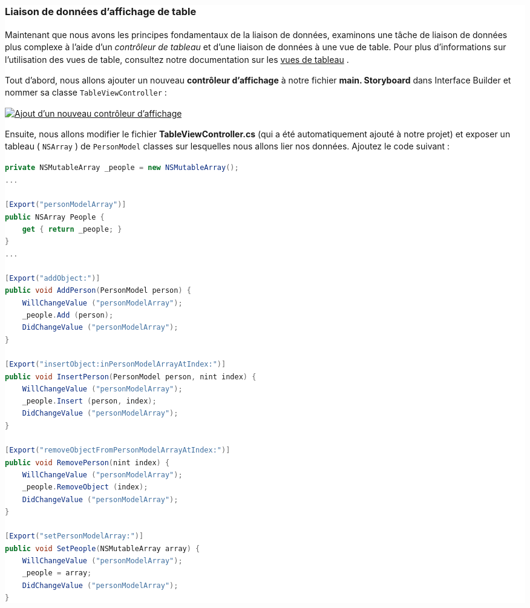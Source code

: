 <a name="Table_View_Data_Binding"></a>

### <a name="table-view-data-binding"></a>Liaison de données d’affichage de table

Maintenant que nous avons les principes fondamentaux de la liaison de données, examinons une tâche de liaison de données plus complexe à l’aide d’un _contrôleur de tableau_ et d’une liaison de données à une vue de table. Pour plus d’informations sur l’utilisation des vues de table, consultez notre documentation sur les [vues de tableau](~/mac/user-interface/table-view.md) .

Tout d’abord, nous allons ajouter un nouveau **contrôleur d’affichage** à notre fichier **main. Storyboard** dans Interface Builder et nommer sa classe `TableViewController` :

[![Ajout d’un nouveau contrôleur d’affichage](databinding-images/table01.png "Ajout d’un nouveau contrôleur d’affichage")](databinding-images/table01-large.png#lightbox)

Ensuite, nous allons modifier le fichier **TableViewController.cs** (qui a été automatiquement ajouté à notre projet) et exposer un tableau ( `NSArray` ) de `PersonModel` classes sur lesquelles nous allons lier nos données. Ajoutez le code suivant :

```csharp
private NSMutableArray _people = new NSMutableArray();
...

[Export("personModelArray")]
public NSArray People {
    get { return _people; }
}
...

[Export("addObject:")]
public void AddPerson(PersonModel person) {
    WillChangeValue ("personModelArray");
    _people.Add (person);
    DidChangeValue ("personModelArray");
}

[Export("insertObject:inPersonModelArrayAtIndex:")]
public void InsertPerson(PersonModel person, nint index) {
    WillChangeValue ("personModelArray");
    _people.Insert (person, index);
    DidChangeValue ("personModelArray");
}

[Export("removeObjectFromPersonModelArrayAtIndex:")]
public void RemovePerson(nint index) {
    WillChangeValue ("personModelArray");
    _people.RemoveObject (index);
    DidChangeValue ("personModelArray");
}

[Export("setPersonModelArray:")]
public void SetPeople(NSMutableArray array) {
    WillChangeValue ("personModelArray");
    _people = array;
    DidChangeValue ("personModelArray");
}
```
